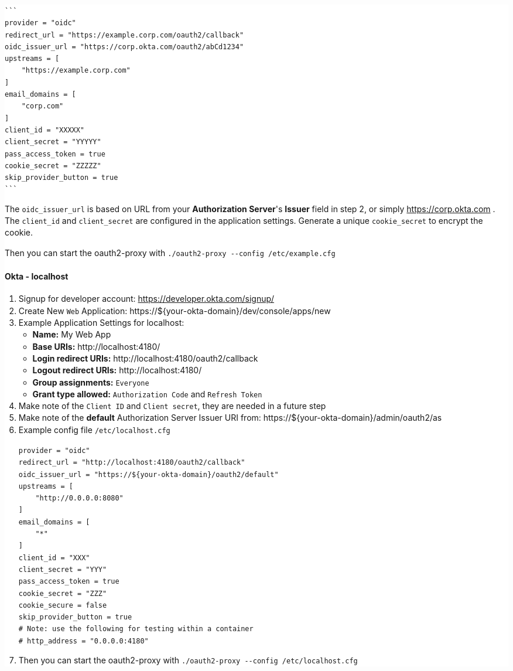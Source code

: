     ```
    provider = "oidc"
    redirect_url = "https://example.corp.com/oauth2/callback"
    oidc_issuer_url = "https://corp.okta.com/oauth2/abCd1234"
    upstreams = [
        "https://example.corp.com"
    ]
    email_domains = [
        "corp.com"
    ]
    client_id = "XXXXX"
    client_secret = "YYYYY"
    pass_access_token = true
    cookie_secret = "ZZZZZ"
    skip_provider_button = true
    ```

The `oidc_issuer_url` is based on URL from your **Authorization Server**'s **Issuer** field in step 2, or simply https://corp.okta.com .
The `client_id` and `client_secret` are configured in the application settings.
Generate a unique `cookie_secret` to encrypt the cookie.

Then you can start the oauth2-proxy with `./oauth2-proxy --config /etc/example.cfg`

#### Okta - localhost

1. Signup for developer account: https://developer.okta.com/signup/
2. Create New `Web` Application: https://${your-okta-domain}/dev/console/apps/new
3. Example Application Settings for localhost:
   * **Name:** My Web App
   * **Base URIs:** http://localhost:4180/
   * **Login redirect URIs:** http://localhost:4180/oauth2/callback
   * **Logout redirect URIs:** http://localhost:4180/
   * **Group assignments:** `Everyone`
   * **Grant type allowed:** `Authorization Code` and `Refresh Token`
4. Make note of the `Client ID` and `Client secret`, they are needed in a future step
5. Make note of the **default** Authorization Server Issuer URI from: https://${your-okta-domain}/admin/oauth2/as
6. Example config file `/etc/localhost.cfg`
    ```
    provider = "oidc"
    redirect_url = "http://localhost:4180/oauth2/callback"
    oidc_issuer_url = "https://${your-okta-domain}/oauth2/default"
    upstreams = [
        "http://0.0.0.0:8080"
    ]
    email_domains = [
        "*"
    ]
    client_id = "XXX"
    client_secret = "YYY"
    pass_access_token = true
    cookie_secret = "ZZZ"
    cookie_secure = false
    skip_provider_button = true
    # Note: use the following for testing within a container
    # http_address = "0.0.0.0:4180"
    ```
7. Then you can start the oauth2-proxy with `./oauth2-proxy --config /etc/localhost.cfg`
